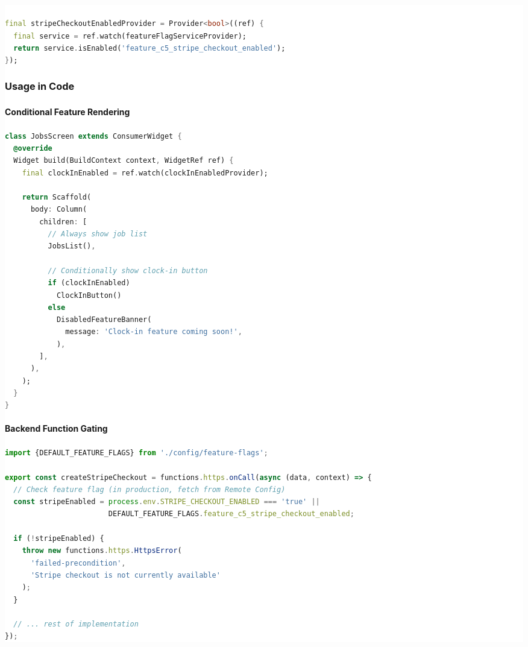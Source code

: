 ```dart

final stripeCheckoutEnabledProvider = Provider<bool>((ref) {
  final service = ref.watch(featureFlagServiceProvider);
  return service.isEnabled('feature_c5_stripe_checkout_enabled');
});
```

### Usage in Code

#### Conditional Feature Rendering
```dart
class JobsScreen extends ConsumerWidget {
  @override
  Widget build(BuildContext context, WidgetRef ref) {
    final clockInEnabled = ref.watch(clockInEnabledProvider);
    
    return Scaffold(
      body: Column(
        children: [
          // Always show job list
          JobsList(),
          
          // Conditionally show clock-in button
          if (clockInEnabled)
            ClockInButton()
          else
            DisabledFeatureBanner(
              message: 'Clock-in feature coming soon!',
            ),
        ],
      ),
    );
  }
}
```

#### Backend Function Gating
```typescript
import {DEFAULT_FEATURE_FLAGS} from './config/feature-flags';

export const createStripeCheckout = functions.https.onCall(async (data, context) => {
  // Check feature flag (in production, fetch from Remote Config)
  const stripeEnabled = process.env.STRIPE_CHECKOUT_ENABLED === 'true' || 
                        DEFAULT_FEATURE_FLAGS.feature_c5_stripe_checkout_enabled;
  
  if (!stripeEnabled) {
    throw new functions.https.HttpsError(
      'failed-precondition',
      'Stripe checkout is not currently available'
    );
  }
  
  // ... rest of implementation
});
```
